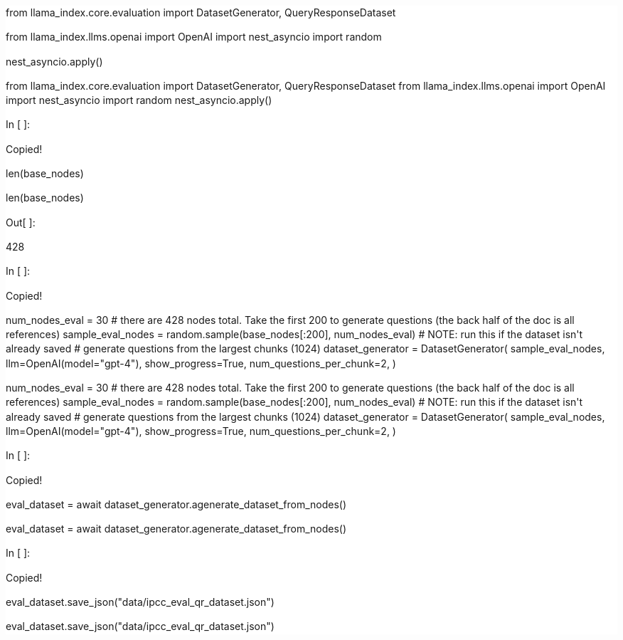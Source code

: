 from llama\_index.core.evaluation import DatasetGenerator, QueryResponseDataset

from llama\_index.llms.openai import OpenAI
import nest\_asyncio
import random

nest\_asyncio.apply()

from llama\_index.core.evaluation import DatasetGenerator, QueryResponseDataset from llama\_index.llms.openai import OpenAI import nest\_asyncio import random nest\_asyncio.apply()

In \[ \]:

Copied!

len(base\_nodes)

len(base\_nodes)

Out\[ \]:

428

In \[ \]:

Copied!

num\_nodes\_eval \= 30
\# there are 428 nodes total. Take the first 200 to generate questions (the back half of the doc is all references)
sample\_eval\_nodes \= random.sample(base\_nodes\[:200\], num\_nodes\_eval)
\# NOTE: run this if the dataset isn't already saved
\# generate questions from the largest chunks (1024)
dataset\_generator \= DatasetGenerator(
    sample\_eval\_nodes,
    llm\=OpenAI(model\="gpt-4"),
    show\_progress\=True,
    num\_questions\_per\_chunk\=2,
)

num\_nodes\_eval = 30 # there are 428 nodes total. Take the first 200 to generate questions (the back half of the doc is all references) sample\_eval\_nodes = random.sample(base\_nodes\[:200\], num\_nodes\_eval) # NOTE: run this if the dataset isn't already saved # generate questions from the largest chunks (1024) dataset\_generator = DatasetGenerator( sample\_eval\_nodes, llm=OpenAI(model="gpt-4"), show\_progress=True, num\_questions\_per\_chunk=2, )

In \[ \]:

Copied!

eval\_dataset \= await dataset\_generator.agenerate\_dataset\_from\_nodes()

eval\_dataset = await dataset\_generator.agenerate\_dataset\_from\_nodes()

In \[ \]:

Copied!

eval\_dataset.save\_json("data/ipcc\_eval\_qr\_dataset.json")

eval\_dataset.save\_json("data/ipcc\_eval\_qr\_dataset.json")
